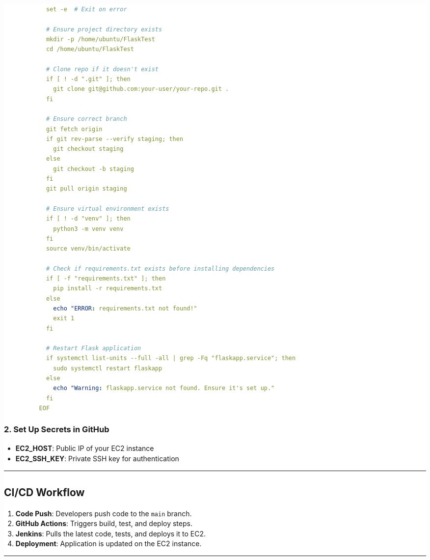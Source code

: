 ```yaml
            set -e  # Exit on error
            
            # Ensure project directory exists
            mkdir -p /home/ubuntu/FlaskTest
            cd /home/ubuntu/FlaskTest

            # Clone repo if it doesn't exist
            if [ ! -d ".git" ]; then
              git clone git@github.com:your-user/your-repo.git .
            fi

            # Ensure correct branch
            git fetch origin
            if git rev-parse --verify staging; then
              git checkout staging
            else
              git checkout -b staging
            fi
            git pull origin staging

            # Ensure virtual environment exists
            if [ ! -d "venv" ]; then
              python3 -m venv venv
            fi
            source venv/bin/activate

            # Check if requirements.txt exists before installing dependencies
            if [ -f "requirements.txt" ]; then
              pip install -r requirements.txt
            else
              echo "ERROR: requirements.txt not found!"
              exit 1
            fi

            # Restart Flask application
            if systemctl list-units --full -all | grep -Fq "flaskapp.service"; then
              sudo systemctl restart flaskapp
            else
              echo "Warning: flaskapp.service not found. Ensure it's set up."
            fi
          EOF
 ```

### 2. Set Up Secrets in GitHub
- **EC2_HOST**: Public IP of your EC2 instance
- **EC2_SSH_KEY**: Private SSH key for authentication

---

## CI/CD Workflow
1. **Code Push**: Developers push code to the `main` branch.
2. **GitHub Actions**: Triggers build, test, and deploy steps.
3. **Jenkins**: Pulls the latest code, tests, and deploys it to EC2.
4. **Deployment**: Application is updated on the EC2 instance.

---